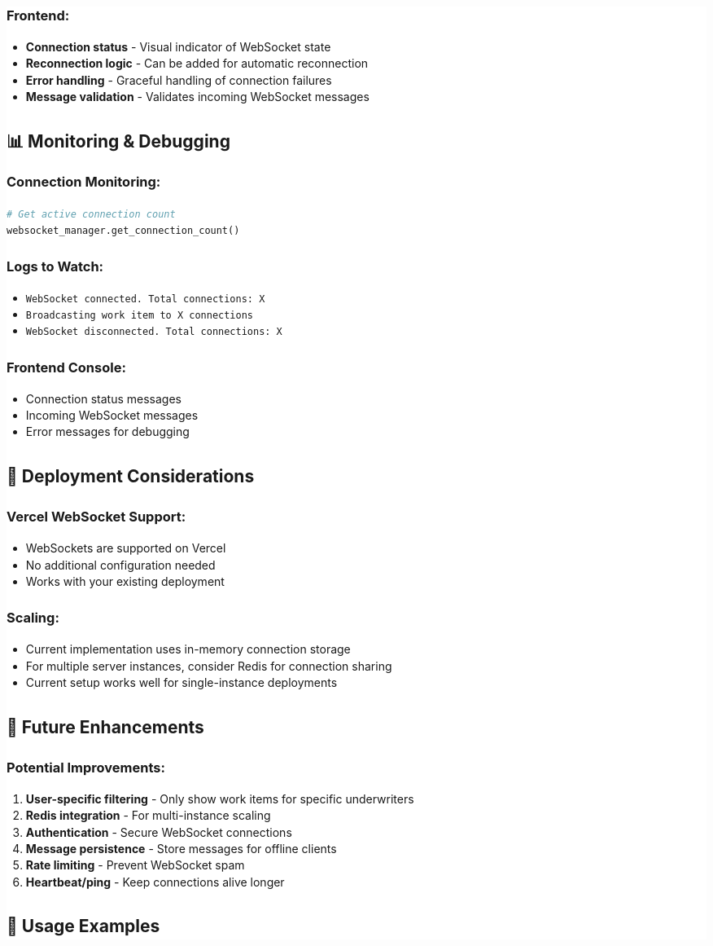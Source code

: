 ### **Frontend:**
- **Connection status** - Visual indicator of WebSocket state
- **Reconnection logic** - Can be added for automatic reconnection
- **Error handling** - Graceful handling of connection failures
- **Message validation** - Validates incoming WebSocket messages

## 📊 **Monitoring & Debugging**

### **Connection Monitoring:**
```python
# Get active connection count
websocket_manager.get_connection_count()
```

### **Logs to Watch:**
- `WebSocket connected. Total connections: X`
- `Broadcasting work item to X connections`
- `WebSocket disconnected. Total connections: X`

### **Frontend Console:**
- Connection status messages
- Incoming WebSocket messages
- Error messages for debugging

## 🚀 **Deployment Considerations**

### **Vercel WebSocket Support:**
- WebSockets are supported on Vercel
- No additional configuration needed
- Works with your existing deployment

### **Scaling:**
- Current implementation uses in-memory connection storage
- For multiple server instances, consider Redis for connection sharing
- Current setup works well for single-instance deployments

## 🔮 **Future Enhancements**

### **Potential Improvements:**
1. **User-specific filtering** - Only show work items for specific underwriters
2. **Redis integration** - For multi-instance scaling
3. **Authentication** - Secure WebSocket connections
4. **Message persistence** - Store messages for offline clients
5. **Rate limiting** - Prevent WebSocket spam
6. **Heartbeat/ping** - Keep connections alive longer

## 📝 **Usage Examples**
